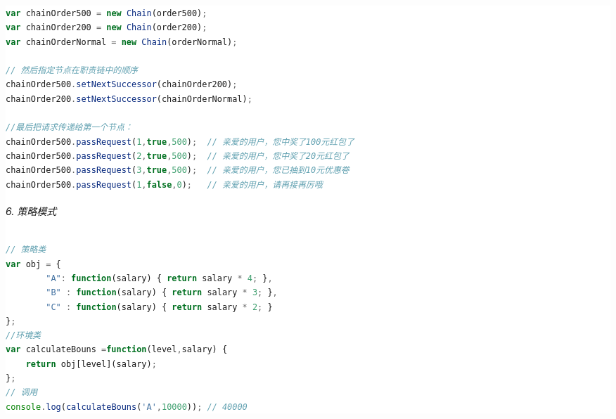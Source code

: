 ```javascript
var chainOrder500 = new Chain(order500);
var chainOrder200 = new Chain(order200);
var chainOrderNormal = new Chain(orderNormal);

// 然后指定节点在职责链中的顺序
chainOrder500.setNextSuccessor(chainOrder200);
chainOrder200.setNextSuccessor(chainOrderNormal);

//最后把请求传递给第一个节点：
chainOrder500.passRequest(1,true,500);  // 亲爱的用户，您中奖了100元红包了
chainOrder500.passRequest(2,true,500);  // 亲爱的用户，您中奖了20元红包了
chainOrder500.passRequest(3,true,500);  // 亲爱的用户，您已抽到10元优惠卷 
chainOrder500.passRequest(1,false,0);   // 亲爱的用户，请再接再厉哦
```

###### 6. 策略模式

```javascript
// 策略类
var obj = {
        "A": function(salary) { return salary * 4; },
        "B" : function(salary) { return salary * 3; },
        "C" : function(salary) { return salary * 2; } 
};
//环境类
var calculateBouns =function(level,salary) {
    return obj[level](salary);
};
// 调用
console.log(calculateBouns('A',10000)); // 40000
```

